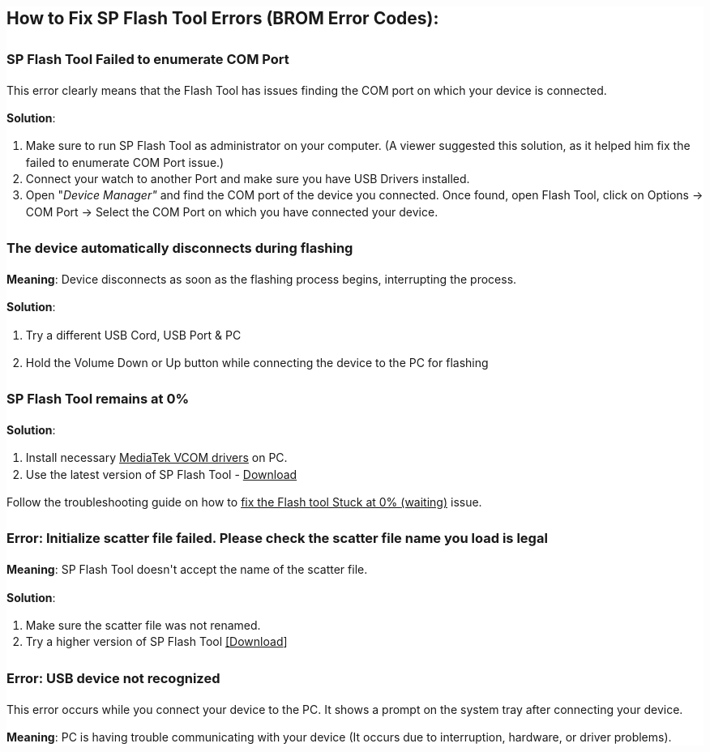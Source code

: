 How to Fix SP Flash Tool Errors (BROM Error Codes):
---------------------------------------------------

### SP Flash Tool Failed to enumerate COM Port

This error clearly means that the Flash Tool has issues finding the COM port on which your device is connected.

**Solution**:

1.  Make sure to run SP Flash Tool as administrator on your computer. (A viewer suggested this solution, as it helped him fix the failed to enumerate COM Port issue.)
2.  Connect your watch to another Port and make sure you have USB Drivers installed.
3.  Open "_Device Manager"_ and find the COM port of the device you connected. Once found, open Flash Tool, click on Options -> COM Port -> Select the COM Port on which you have connected your device.

### The device automatically disconnects during flashing

**Meaning**: Device disconnects as soon as the flashing process begins, interrupting the process.

**Solution**:

1.  Try a different USB Cord, USB Port & PC

3.  Hold the Volume Down or Up button while connecting the device to the PC for flashing

### SP Flash Tool remains at 0%

**Solution**:

1.  Install necessary [MediaTek VCOM drivers](https://www.gizmoadvices.com/mt65xx-preloader-vcom-driver/) on PC.
2.  Use the latest version of SP Flash Tool - [Download](https://www.gizmoadvices.com/list-sp-flash-tool-error-codes-solution-fix/#where_to_download_SP_Flash_Tool)

Follow the troubleshooting guide on how to [fix the Flash tool Stuck at 0% (waiting)](https://www.gizmoadvices.com/fix-sp-flash-tool-stuck-0/) issue.

### Error: Initialize scatter file failed. Please check the scatter file name you load is legal

**Meaning**: SP Flash Tool doesn't accept the name of the scatter file.

**Solution**:

1.  Make sure the scatter file was not renamed.
2.  Try a higher version of SP Flash Tool [\[Download](https://www.gizmoadvices.com/list-sp-flash-tool-error-codes-solution-fix/#where_to_download_SP_Flash_Tool)\]

### Error: USB device not recognized

This error occurs while you connect your device to the PC. It shows a prompt on the system tray after connecting your device.

**Meaning**: PC is having trouble communicating with your device (It occurs due to interruption, hardware, or driver problems).
